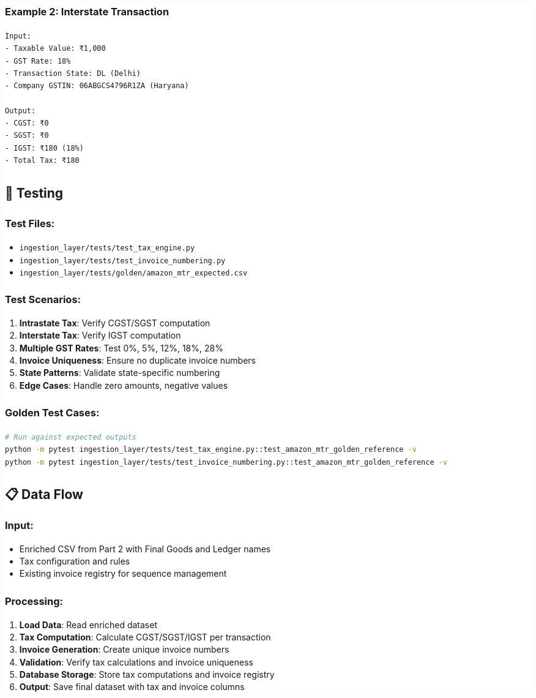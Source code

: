 ### **Example 2: Interstate Transaction**
```
Input:
- Taxable Value: ₹1,000
- GST Rate: 18%
- Transaction State: DL (Delhi)
- Company GSTIN: 06ABGCS4796R1ZA (Haryana)

Output:
- CGST: ₹0
- SGST: ₹0
- IGST: ₹180 (18%)
- Total Tax: ₹180
```

## 🧪 Testing

### **Test Files:**
- `ingestion_layer/tests/test_tax_engine.py`
- `ingestion_layer/tests/test_invoice_numbering.py`
- `ingestion_layer/tests/golden/amazon_mtr_expected.csv`

### **Test Scenarios:**
1. **Intrastate Tax**: Verify CGST/SGST computation
2. **Interstate Tax**: Verify IGST computation
3. **Multiple GST Rates**: Test 0%, 5%, 12%, 18%, 28%
4. **Invoice Uniqueness**: Ensure no duplicate invoice numbers
5. **State Patterns**: Validate state-specific numbering
6. **Edge Cases**: Handle zero amounts, negative values

### **Golden Test Cases:**
```bash
# Run against expected outputs
python -m pytest ingestion_layer/tests/test_tax_engine.py::test_amazon_mtr_golden_reference -v
python -m pytest ingestion_layer/tests/test_invoice_numbering.py::test_amazon_mtr_golden_reference -v
```

## 📋 Data Flow

### **Input:**
- Enriched CSV from Part 2 with Final Goods and Ledger names
- Tax configuration and rules
- Existing invoice registry for sequence management

### **Processing:**
1. **Load Data**: Read enriched dataset
2. **Tax Computation**: Calculate CGST/SGST/IGST per transaction
3. **Invoice Generation**: Create unique invoice numbers
4. **Validation**: Verify tax calculations and invoice uniqueness
5. **Database Storage**: Store tax computations and invoice registry
6. **Output**: Save final dataset with tax and invoice columns
